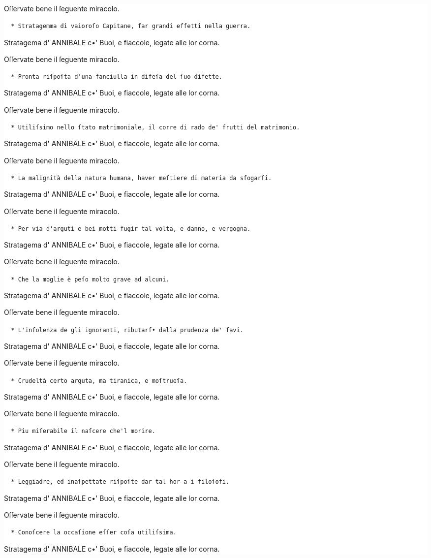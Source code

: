 Oſſervate bene il ſeguente miracolo.

      * Stratagemma di vaioroſo Capitane, far grandi effetti nella guerra.

Stratagema d' ANNIBALE c•' Buoi, e fiaccole, legate alle lor corna.

Oſſervate bene il ſeguente miracolo.

      * Pronta riſpoſta d'una fanciulla in difeſa del ſuo difette.

Stratagema d' ANNIBALE c•' Buoi, e fiaccole, legate alle lor corna.

Oſſervate bene il ſeguente miracolo.

      * Utiliſsimo nello ſtato matrimoniale, il corre di rado de' frutti del matrimonio.

Stratagema d' ANNIBALE c•' Buoi, e fiaccole, legate alle lor corna.

Oſſervate bene il ſeguente miracolo.

      * La malignità della natura humana, haver meſtiere di materia da sfogarſi.

Stratagema d' ANNIBALE c•' Buoi, e fiaccole, legate alle lor corna.

Oſſervate bene il ſeguente miracolo.

      * Per via d'arguti e bei motti fugir tal volta, e danno, e vergogna.

Stratagema d' ANNIBALE c•' Buoi, e fiaccole, legate alle lor corna.

Oſſervate bene il ſeguente miracolo.

      * Che la moglie è peſo molto grave ad alcuni.

Stratagema d' ANNIBALE c•' Buoi, e fiaccole, legate alle lor corna.

Oſſervate bene il ſeguente miracolo.

      * L'inſolenza de gli ignoranti, ributarſ• dalla prudenza de' ſavi.

Stratagema d' ANNIBALE c•' Buoi, e fiaccole, legate alle lor corna.

Oſſervate bene il ſeguente miracolo.

      * Crudeltà certo arguta, ma tiranica, e moſtrueſa.

Stratagema d' ANNIBALE c•' Buoi, e fiaccole, legate alle lor corna.

Oſſervate bene il ſeguente miracolo.

      * Piu miſerabile il naſcere che'l morire.

Stratagema d' ANNIBALE c•' Buoi, e fiaccole, legate alle lor corna.

Oſſervate bene il ſeguente miracolo.

      * Leggiadre, ed inaſpettate riſpoſte dar tal hor a i filoſofi.

Stratagema d' ANNIBALE c•' Buoi, e fiaccole, legate alle lor corna.

Oſſervate bene il ſeguente miracolo.

      * Conoſcere la occaſione eſſer coſa utiliſsima.

Stratagema d' ANNIBALE c•' Buoi, e fiaccole, legate alle lor corna.

